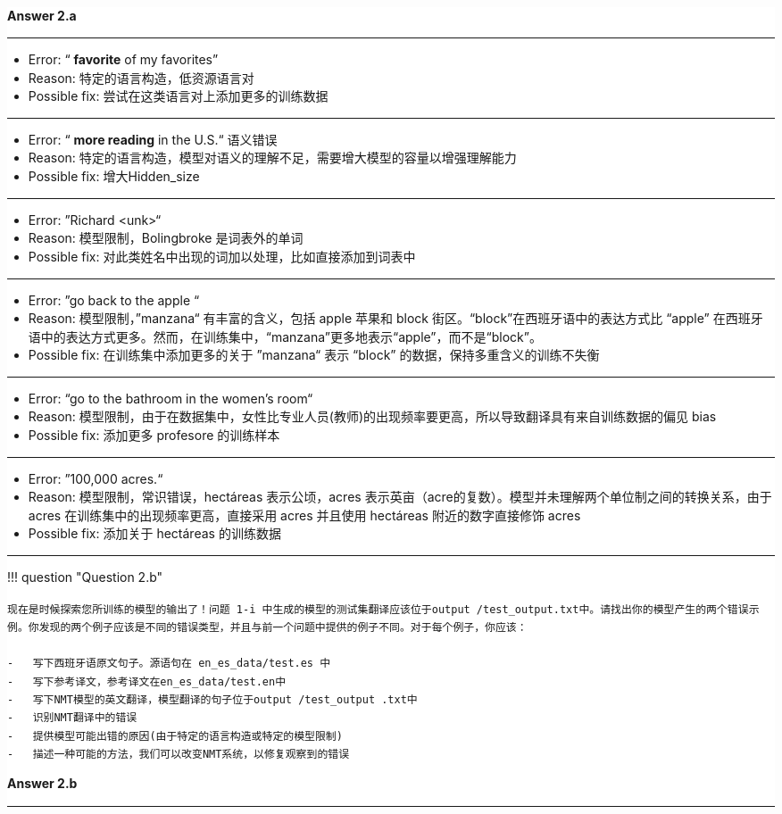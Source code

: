 **Answer 2.a**

---

-   Error: “ **favorite** of my favorites”
-   Reason: 特定的语言构造，低资源语言对
-   Possible fix: 尝试在这类语言对上添加更多的训练数据

------

-   Error:  “ **more reading** in the U.S.“ 语义错误
-   Reason: 特定的语言构造，模型对语义的理解不足，需要增大模型的容量以增强理解能力
-   Possible fix: 增大Hidden_size

------

-   Error: ”Richard \<unk\>“
-   Reason: 模型限制，Bolingbroke 是词表外的单词
-   Possible fix: 对此类姓名中出现的词加以处理，比如直接添加到词表中

------

-   Error: ”go back to the apple “
-   Reason: 模型限制，”manzana“ 有丰富的含义，包括 apple 苹果和 block 街区。“block”在西班牙语中的表达方式比 “apple” 在西班牙语中的表达方式更多。然而，在训练集中，“manzana”更多地表示“apple”，而不是“block”。
-   Possible fix: 在训练集中添加更多的关于 ”manzana“ 表示 “block” 的数据，保持多重含义的训练不失衡

------

-   Error: “go to the bathroom in the women’s room“
-   Reason: 模型限制，由于在数据集中，女性比专业人员(教师)的出现频率要更高，所以导致翻译具有来自训练数据的偏见 bias 
-   Possible fix: 添加更多 profesore 的训练样本

------

-   Error: ”100,000 acres.“
-   Reason: 模型限制，常识错误，hectáreas 表示公顷，acres 表示英亩（acre的复数）。模型并未理解两个单位制之间的转换关系，由于 acres 在训练集中的出现频率更高，直接采用 acres 并且使用 hectáreas 附近的数字直接修饰 acres
-   Possible fix: 添加关于 hectáreas 的训练数据

------

!!! question "Question 2.b"

    现在是时候探索您所训练的模型的输出了！问题 1-i 中生成的模型的测试集翻译应该位于output /test_output.txt中。请找出你的模型产生的两个错误示例。你发现的两个例子应该是不同的错误类型，并且与前一个问题中提供的例子不同。对于每个例子，你应该：
    
    -   写下西班牙语原文句子。源语句在 en_es_data/test.es 中
    -   写下参考译文，参考译文在en_es_data/test.en中
    -   写下NMT模型的英文翻译，模型翻译的句子位于output /test_output .txt中
    -   识别NMT翻译中的错误
    -   提供模型可能出错的原因(由于特定的语言构造或特定的模型限制)
    -   描述一种可能的方法，我们可以改变NMT系统，以修复观察到的错误

**Answer 2.b**

---
